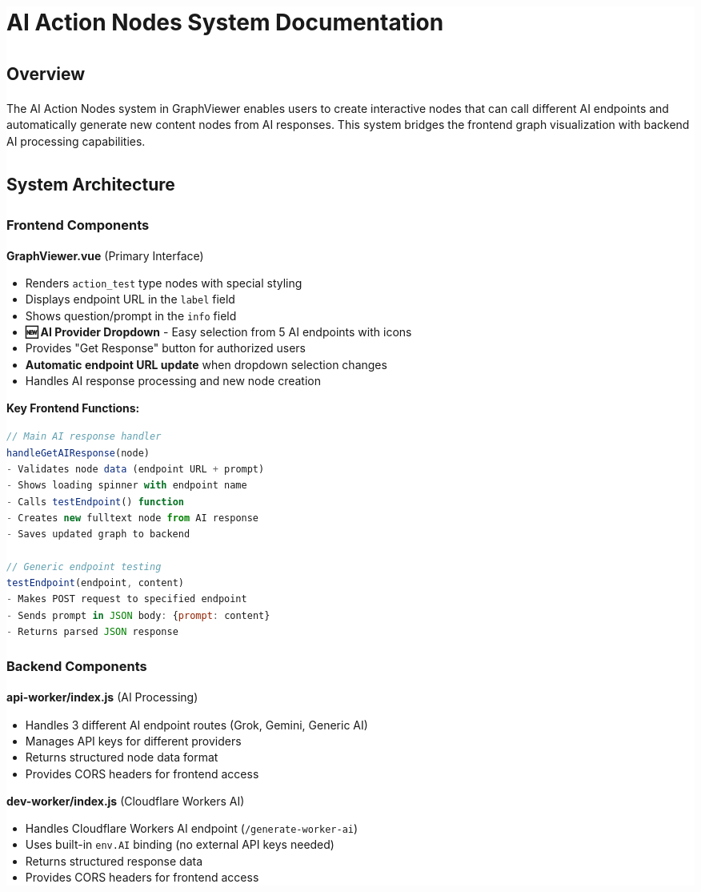 # AI Action Nodes System Documentation

## Overview

The AI Action Nodes system in GraphViewer enables users to create interactive nodes that can call different AI endpoints and automatically generate new content nodes from AI responses. This system bridges the frontend graph visualization with backend AI processing capabilities.

## System Architecture

### Frontend Components

**GraphViewer.vue** (Primary Interface)

- Renders `action_test` type nodes with special styling
- Displays endpoint URL in the `label` field
- Shows question/prompt in the `info` field
- **🆕 AI Provider Dropdown** - Easy selection from 5 AI endpoints with icons
- Provides "Get Response" button for authorized users
- **Automatic endpoint URL update** when dropdown selection changes
- Handles AI response processing and new node creation

**Key Frontend Functions:**

```javascript
// Main AI response handler
handleGetAIResponse(node)
- Validates node data (endpoint URL + prompt)
- Shows loading spinner with endpoint name
- Calls testEndpoint() function
- Creates new fulltext node from AI response
- Saves updated graph to backend

// Generic endpoint testing
testEndpoint(endpoint, content)
- Makes POST request to specified endpoint
- Sends prompt in JSON body: {prompt: content}
- Returns parsed JSON response
```

### Backend Components

**api-worker/index.js** (AI Processing)

- Handles 3 different AI endpoint routes (Grok, Gemini, Generic AI)
- Manages API keys for different providers
- Returns structured node data format
- Provides CORS headers for frontend access

**dev-worker/index.js** (Cloudflare Workers AI)

- Handles Cloudflare Workers AI endpoint (`/generate-worker-ai`)
- Uses built-in `env.AI` binding (no external API keys needed)
- Returns structured response data
- Provides CORS headers for frontend access
